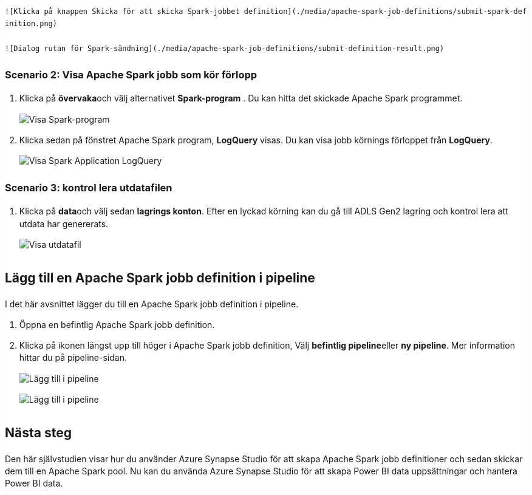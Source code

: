     ![Klicka på knappen Skicka för att skicka Spark-jobbet definition](./media/apache-spark-job-definitions/submit-spark-definition.png)

    ![Dialog rutan för Spark-sändning](./media/apache-spark-job-definitions/submit-definition-result.png)

### <a name="scenario-2-view-apache-spark-job-running-progress"></a>Scenario 2: Visa Apache Spark jobb som kör förlopp

 1. Klicka på **övervaka**och välj alternativet **Spark-program** . Du kan hitta det skickade Apache Spark programmet.

     ![Visa Spark-program](./media/apache-spark-job-definitions/view-spark-application.png)

 2. Klicka sedan på fönstret Apache Spark program, **LogQuery** visas. Du kan visa jobb körnings förloppet från **LogQuery**.
     
     ![Visa Spark Application LogQuery](./media/apache-spark-job-definitions/view-job-log-query.png)

### <a name="scenario-3-check-output-file"></a>Scenario 3: kontrol lera utdatafilen

 1. Klicka på **data**och välj sedan **lagrings konton**. Efter en lyckad körning kan du gå till ADLS Gen2 lagring och kontrol lera att utdata har genererats.

     ![Visa utdatafil](./media/apache-spark-job-definitions/view-output-file.png)

## <a name="add-an-apache-spark-job-definition-into-pipeline"></a>Lägg till en Apache Spark jobb definition i pipeline

I det här avsnittet lägger du till en Apache Spark jobb definition i pipeline.

 1. Öppna en befintlig Apache Spark jobb definition.

 2. Klicka på ikonen längst upp till höger i Apache Spark jobb definition, Välj **befintlig pipeline**eller **ny pipeline**. Mer information hittar du på pipeline-sidan.

     ![Lägg till i pipeline](./media/apache-spark-job-definitions/add-to-pipeline01.png)

     ![Lägg till i pipeline](./media/apache-spark-job-definitions/add-to-pipeline02.png)

## <a name="next-steps"></a>Nästa steg

Den här självstudien visar hur du använder Azure Synapse Studio för att skapa Apache Spark jobb definitioner och sedan skickar dem till en Apache Spark pool. Nu kan du använda Azure Synapse Studio för att skapa Power BI data uppsättningar och hantera Power BI data.


